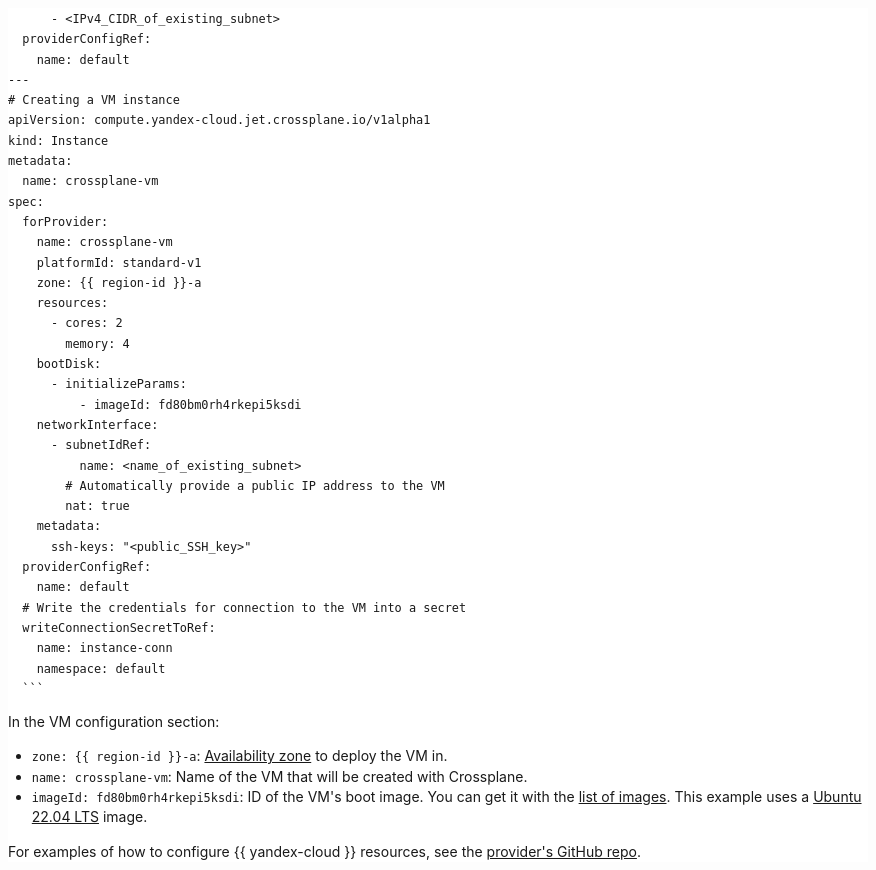           - <IPv4_CIDR_of_existing_subnet>
      providerConfigRef:
        name: default
    ---
    # Creating a VM instance
    apiVersion: compute.yandex-cloud.jet.crossplane.io/v1alpha1
    kind: Instance
    metadata:
      name: crossplane-vm
    spec:
      forProvider:
        name: crossplane-vm
        platformId: standard-v1
        zone: {{ region-id }}-a
        resources:
          - cores: 2
            memory: 4
        bootDisk:
          - initializeParams:
              - imageId: fd80bm0rh4rkepi5ksdi
        networkInterface:
          - subnetIdRef:
              name: <name_of_existing_subnet>
            # Automatically provide a public IP address to the VM
            nat: true
        metadata:
          ssh-keys: "<public_SSH_key>"
      providerConfigRef:
        name: default
      # Write the credentials for connection to the VM into a secret
      writeConnectionSecretToRef:
        name: instance-conn
        namespace: default
      ```

   In the VM configuration section:
   * `zone: {{ region-id }}-a`: [Availability zone](../../../overview/concepts/geo-scope.md) to deploy the VM in.
   * `name: crossplane-vm`: Name of the VM that will be created with Crossplane.
   * `imageId: fd80bm0rh4rkepi5ksdi`: ID of the VM's boot image. You can get it with the [list of images](../../../compute/operations/image-control/get-list.md). This example uses a [Ubuntu 22.04 LTS](https://yandex.cloud/ru/marketplace/products/yc/ubuntu-22-04-lts) image.

   For examples of how to configure {{ yandex-cloud }} resources, see the [provider's GitHub repo](https://github.com/yandex-cloud/crossplane-provider-yc/tree/main/examples).
